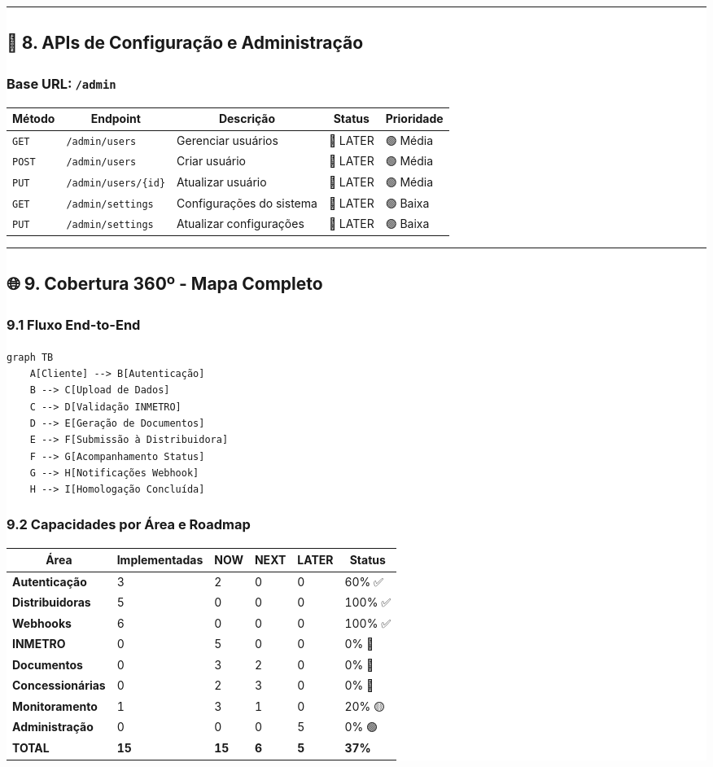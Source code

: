 ```bash
```

---

## 🔧 8. APIs de Configuração e Administração

### Base URL: `/admin`

| Método | Endpoint | Descrição | Status | Prioridade |
|--------|----------|-----------|--------|------------|
| `GET` | `/admin/users` | Gerenciar usuários | 🔄 LATER | 🟢 Média |
| `POST` | `/admin/users` | Criar usuário | 🔄 LATER | 🟢 Média |
| `PUT` | `/admin/users/{id}` | Atualizar usuário | 🔄 LATER | 🟢 Média |
| `GET` | `/admin/settings` | Configurações do sistema | 🔄 LATER | 🟢 Baixa |
| `PUT` | `/admin/settings` | Atualizar configurações | 🔄 LATER | 🟢 Baixa |

---

## 🌐 9. Cobertura 360º - Mapa Completo

### 9.1 Fluxo End-to-End

```mermaid
graph TB
    A[Cliente] --> B[Autenticação]
    B --> C[Upload de Dados]
    C --> D[Validação INMETRO]
    D --> E[Geração de Documentos]
    E --> F[Submissão à Distribuidora]
    F --> G[Acompanhamento Status]
    G --> H[Notificações Webhook]
    H --> I[Homologação Concluída]
```

### 9.2 Capacidades por Área e Roadmap

| Área | Implementadas | NOW | NEXT | LATER | Status |
|------|---------------|-----|------|-------|--------|
| **Autenticação** | 3 | 2 | 0 | 0 | 60% ✅ |
| **Distribuidoras** | 5 | 0 | 0 | 0 | 100% ✅ |
| **Webhooks** | 6 | 0 | 0 | 0 | 100% ✅ |
| **INMETRO** | 0 | 5 | 0 | 0 | 0% 🔴 |
| **Documentos** | 0 | 3 | 2 | 0 | 0% 🔴 |
| **Concessionárias** | 0 | 2 | 3 | 0 | 0% 🔴 |
| **Monitoramento** | 1 | 3 | 1 | 0 | 20% 🟡 |
| **Administração** | 0 | 0 | 0 | 5 | 0% 🟢 |
| **TOTAL** | **15** | **15** | **6** | **5** | **37%** |
